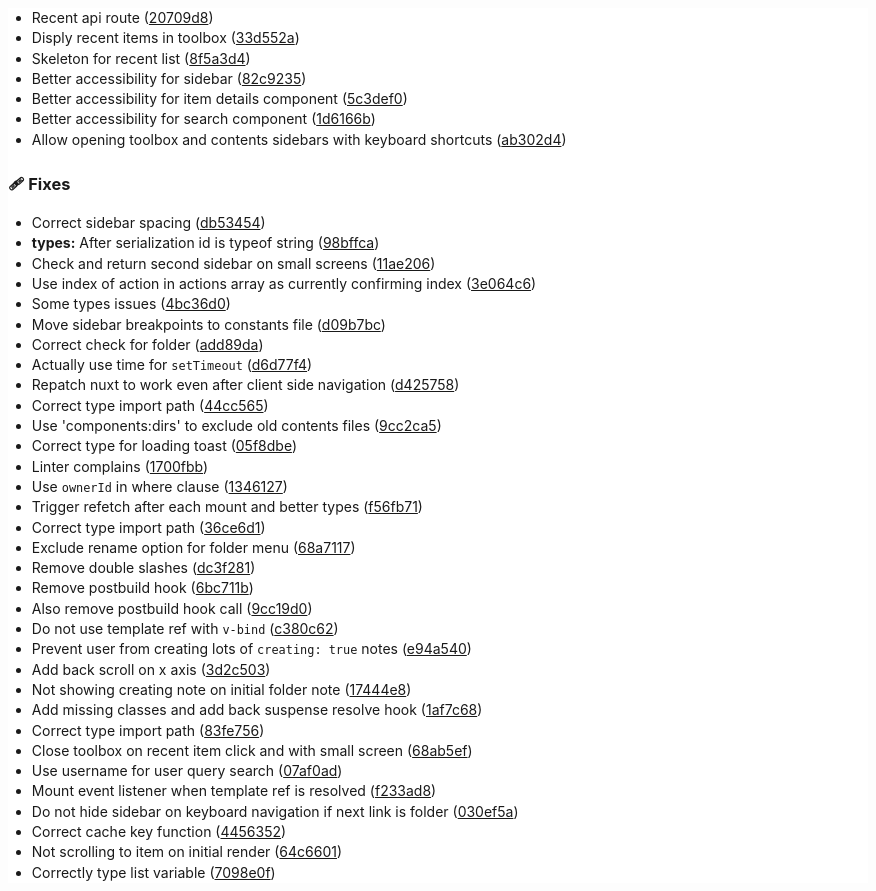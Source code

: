 - Recent api route ([20709d8](https://github.com/logotip4ik/keycap/commit/20709d8))
- Disply recent items in toolbox ([33d552a](https://github.com/logotip4ik/keycap/commit/33d552a))
- Skeleton for recent list ([8f5a3d4](https://github.com/logotip4ik/keycap/commit/8f5a3d4))
- Better accessibility for sidebar ([82c9235](https://github.com/logotip4ik/keycap/commit/82c9235))
- Better accessibility for item details component ([5c3def0](https://github.com/logotip4ik/keycap/commit/5c3def0))
- Better accessibility for search component ([1d6166b](https://github.com/logotip4ik/keycap/commit/1d6166b))
- Allow opening toolbox and contents sidebars with keyboard shortcuts ([ab302d4](https://github.com/logotip4ik/keycap/commit/ab302d4))

### 🩹 Fixes

- Correct sidebar spacing ([db53454](https://github.com/logotip4ik/keycap/commit/db53454))
- **types:** After serialization id is typeof string ([98bffca](https://github.com/logotip4ik/keycap/commit/98bffca))
- Check and return second sidebar on small screens ([11ae206](https://github.com/logotip4ik/keycap/commit/11ae206))
- Use index of action in actions array as currently confirming index ([3e064c6](https://github.com/logotip4ik/keycap/commit/3e064c6))
- Some types issues ([4bc36d0](https://github.com/logotip4ik/keycap/commit/4bc36d0))
- Move sidebar breakpoints to constants file ([d09b7bc](https://github.com/logotip4ik/keycap/commit/d09b7bc))
- Correct check for folder ([add89da](https://github.com/logotip4ik/keycap/commit/add89da))
- Actually use time for `setTimeout` ([d6d77f4](https://github.com/logotip4ik/keycap/commit/d6d77f4))
- Repatch nuxt to work even after client side navigation ([d425758](https://github.com/logotip4ik/keycap/commit/d425758))
- Correct type import path ([44cc565](https://github.com/logotip4ik/keycap/commit/44cc565))
- Use 'components:dirs' to exclude old contents files ([9cc2ca5](https://github.com/logotip4ik/keycap/commit/9cc2ca5))
- Correct type for loading toast ([05f8dbe](https://github.com/logotip4ik/keycap/commit/05f8dbe))
- Linter complains ([1700fbb](https://github.com/logotip4ik/keycap/commit/1700fbb))
- Use `ownerId` in where clause ([1346127](https://github.com/logotip4ik/keycap/commit/1346127))
- Trigger refetch after each mount and better types ([f56fb71](https://github.com/logotip4ik/keycap/commit/f56fb71))
- Correct type import path ([36ce6d1](https://github.com/logotip4ik/keycap/commit/36ce6d1))
- Exclude rename option for folder menu ([68a7117](https://github.com/logotip4ik/keycap/commit/68a7117))
- Remove double slashes ([dc3f281](https://github.com/logotip4ik/keycap/commit/dc3f281))
- Remove postbuild hook ([6bc711b](https://github.com/logotip4ik/keycap/commit/6bc711b))
- Also remove postbuild hook call ([9cc19d0](https://github.com/logotip4ik/keycap/commit/9cc19d0))
- Do not use template ref with `v-bind` ([c380c62](https://github.com/logotip4ik/keycap/commit/c380c62))
- Prevent user from creating lots of `creating: true` notes ([e94a540](https://github.com/logotip4ik/keycap/commit/e94a540))
- Add back scroll on x axis ([3d2c503](https://github.com/logotip4ik/keycap/commit/3d2c503))
- Not showing creating note on initial folder note ([17444e8](https://github.com/logotip4ik/keycap/commit/17444e8))
- Add missing classes and add back suspense resolve hook ([1af7c68](https://github.com/logotip4ik/keycap/commit/1af7c68))
- Correct type import path ([83fe756](https://github.com/logotip4ik/keycap/commit/83fe756))
- Close toolbox on recent item click and with small screen ([68ab5ef](https://github.com/logotip4ik/keycap/commit/68ab5ef))
- Use username for user query search ([07af0ad](https://github.com/logotip4ik/keycap/commit/07af0ad))
- Mount event listener when template ref is resolved ([f233ad8](https://github.com/logotip4ik/keycap/commit/f233ad8))
- Do not hide sidebar on keyboard navigation if next link is folder ([030ef5a](https://github.com/logotip4ik/keycap/commit/030ef5a))
- Correct cache key function ([4456352](https://github.com/logotip4ik/keycap/commit/4456352))
- Not scrolling to item on initial render ([64c6601](https://github.com/logotip4ik/keycap/commit/64c6601))
- Correctly type list variable ([7098e0f](https://github.com/logotip4ik/keycap/commit/7098e0f))